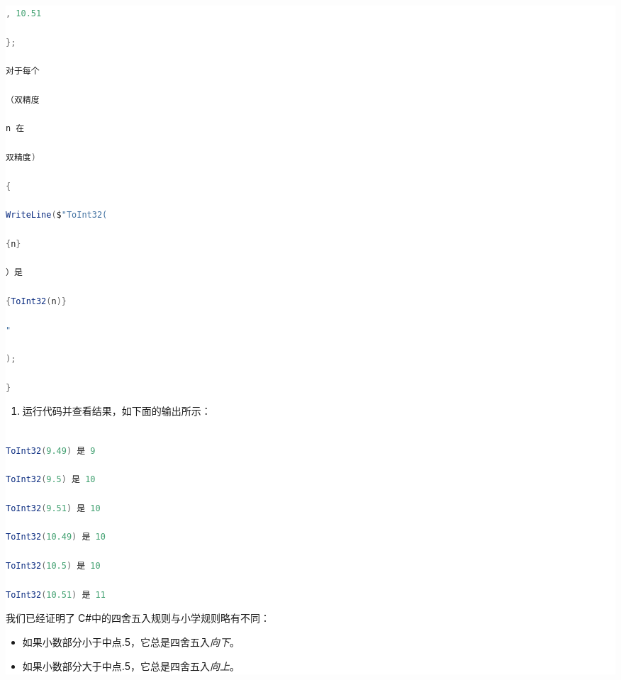 ```cs
, 10.51

};

对于每个

（双精度

n 在

双精度)

{

WriteLine($"ToInt32(

{n}

）是

{ToInt32(n)}

"

);

}

```

1.  运行代码并查看结果，如下面的输出所示：

```cs

ToInt32(9.49) 是 9

ToInt32(9.5) 是 10

ToInt32(9.51) 是 10

ToInt32(10.49) 是 10

ToInt32(10.5) 是 10

ToInt32(10.51) 是 11

```

我们已经证明了 C#中的四舍五入规则与小学规则略有不同：

+   如果小数部分小于中点.5，它总是四舍五入*向下*。

+   如果小数部分大于中点.5，它总是四舍五入*向上*。
